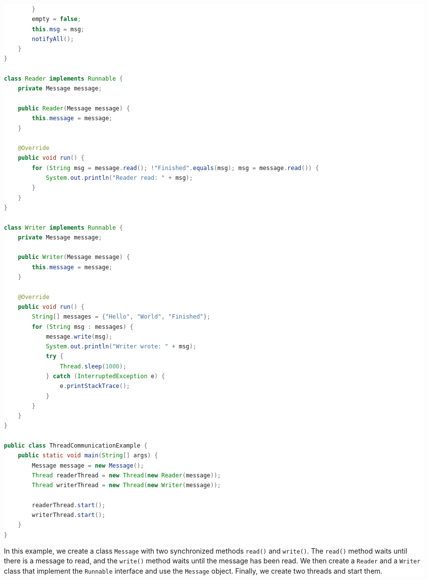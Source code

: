 ```java
        }
        empty = false;
        this.msg = msg;
        notifyAll();
    }
}

class Reader implements Runnable {
    private Message message;

    public Reader(Message message) {
        this.message = message;
    }

    @Override
    public void run() {
        for (String msg = message.read(); !"Finished".equals(msg); msg = message.read()) {
            System.out.println("Reader read: " + msg);
        }
    }
}

class Writer implements Runnable {
    private Message message;

    public Writer(Message message) {
        this.message = message;
    }

    @Override
    public void run() {
        String[] messages = {"Hello", "World", "Finished"};
        for (String msg : messages) {
            message.write(msg);
            System.out.println("Writer wrote: " + msg);
            try {
                Thread.sleep(1000);
            } catch (InterruptedException e) {
                e.printStackTrace();
            }
        }
    }
}

public class ThreadCommunicationExample {
    public static void main(String[] args) {
        Message message = new Message();
        Thread readerThread = new Thread(new Reader(message));
        Thread writerThread = new Thread(new Writer(message));

        readerThread.start();
        writerThread.start();
    }
}
```
In this example, we create a class `Message` with two synchronized methods `read()` and `write()`. The `read()` method waits until there is a message to read, and the `write()` method waits until the message has been read. We then create a `Reader` and a `Writer` class that implement the `Runnable` interface and use the `Message` object. Finally, we create two threads and start them.
